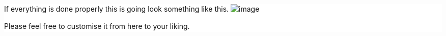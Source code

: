 If everything is done properly this is going look something like this. 
![image](https://i.ibb.co/CPPH2hZ/image.png)

Please feel free to customise it from here to your liking.
